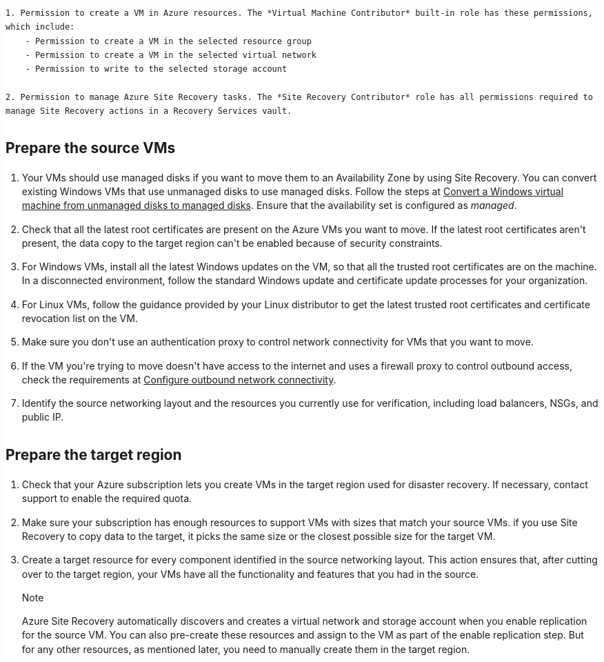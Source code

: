     1. Permission to create a VM in Azure resources. The *Virtual Machine Contributor* built-in role has these permissions, which include:
        - Permission to create a VM in the selected resource group
        - Permission to create a VM in the selected virtual network
        - Permission to write to the selected storage account

    2. Permission to manage Azure Site Recovery tasks. The *Site Recovery Contributor* role has all permissions required to manage Site Recovery actions in a Recovery Services vault.

## Prepare the source VMs

1. Your VMs should use managed disks if you want to move them to an Availability Zone by using Site Recovery. You can convert existing Windows VMs that use unmanaged disks to use managed disks. Follow the steps at [Convert a Windows virtual machine from unmanaged disks to managed disks](https://docs.microsoft.com/azure/virtual-machines/windows/convert-unmanaged-to-managed-disks). Ensure that the availability set is configured as *managed*.
2. Check that all the latest root certificates are present on the Azure VMs you want to move. If the latest root certificates aren't present, the data copy to the target region can't be enabled because of security constraints.

3. For Windows VMs, install all the latest Windows updates on the VM, so that all the trusted root certificates are on the machine. In a disconnected environment, follow the standard Windows update and certificate update processes for your organization.

4. For Linux VMs, follow the guidance provided by your Linux distributor to get the latest trusted root certificates and certificate revocation list on the VM.
5. Make sure you don't use an authentication proxy to control network connectivity for VMs that you want to move.

6. If the VM you're trying to move doesn't have access to the internet and uses a firewall proxy to control outbound access, check the requirements at [
Configure outbound network connectivity](azure-to-azure-tutorial-enable-replication.md#configure-outbound-network-connectivity).

7. Identify the source networking layout and the resources you currently use for verification, including load balancers, NSGs, and public IP.

## Prepare the target region

1. Check that your Azure subscription lets you create VMs in the target region used for disaster recovery. If necessary, contact support to enable the required quota.

2. Make sure your subscription has enough resources to support VMs with sizes that match your source VMs. if you use Site Recovery to copy data to the target, it picks the same size or the closest possible size for the target VM.

3. Create a target resource for every component identified in the source networking layout. This action ensures that, after cutting over to the target region, your VMs have all the functionality and features that you had in the source.

    > [!NOTE]
    > Azure Site Recovery automatically discovers and creates a virtual network and storage account when you enable replication for the source VM. You can also pre-create these resources and assign to the VM as part of the enable replication step. But for any other resources, as mentioned later, you need to manually create them in the target region.
